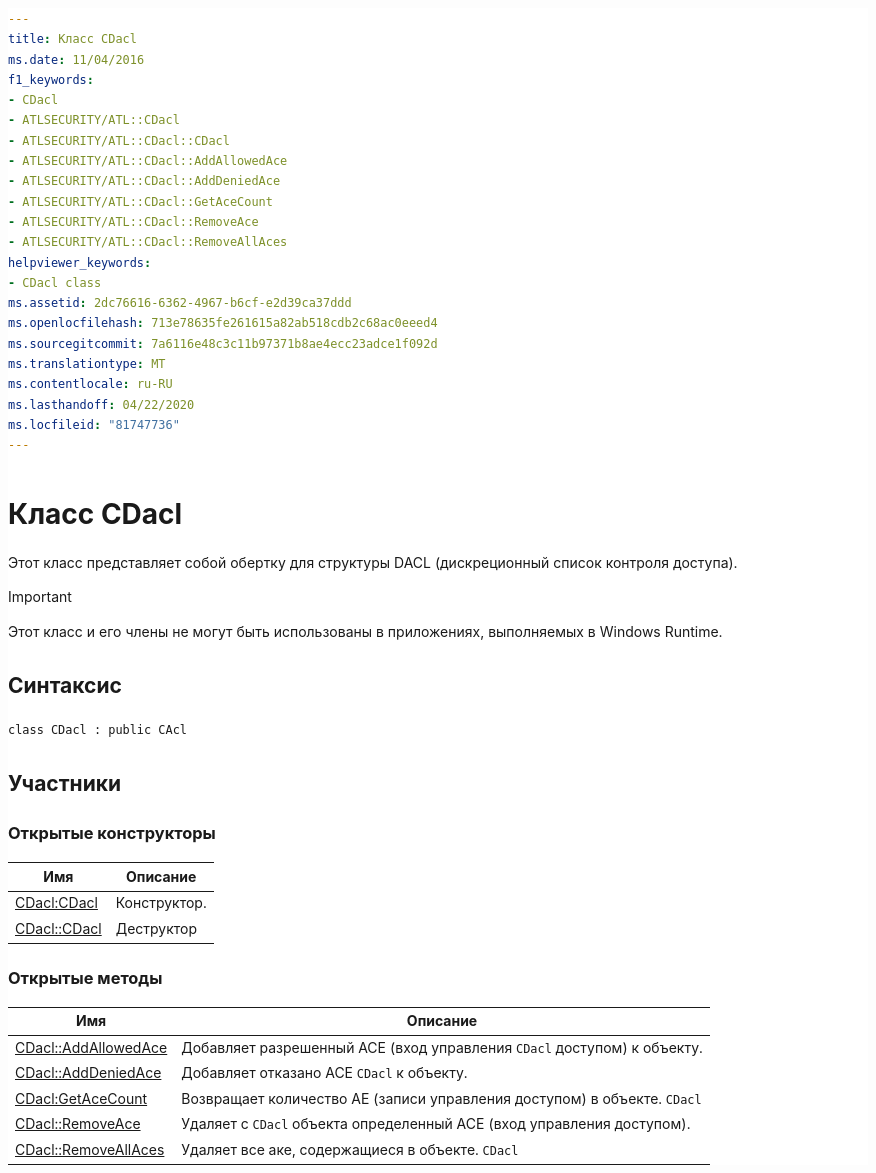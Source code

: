 ```yaml
---
title: Класс CDacl
ms.date: 11/04/2016
f1_keywords:
- CDacl
- ATLSECURITY/ATL::CDacl
- ATLSECURITY/ATL::CDacl::CDacl
- ATLSECURITY/ATL::CDacl::AddAllowedAce
- ATLSECURITY/ATL::CDacl::AddDeniedAce
- ATLSECURITY/ATL::CDacl::GetAceCount
- ATLSECURITY/ATL::CDacl::RemoveAce
- ATLSECURITY/ATL::CDacl::RemoveAllAces
helpviewer_keywords:
- CDacl class
ms.assetid: 2dc76616-6362-4967-b6cf-e2d39ca37ddd
ms.openlocfilehash: 713e78635fe261615a82ab518cdb2c68ac0eeed4
ms.sourcegitcommit: 7a6116e48c3c11b97371b8ae4ecc23adce1f092d
ms.translationtype: MT
ms.contentlocale: ru-RU
ms.lasthandoff: 04/22/2020
ms.locfileid: "81747736"
---
```

# <a name="cdacl-class"></a>Класс CDacl

Этот класс представляет собой обертку для структуры DACL (дискреционный список контроля доступа).

> [!IMPORTANT]
> Этот класс и его члены не могут быть использованы в приложениях, выполняемых в Windows Runtime.

## <a name="syntax"></a>Синтаксис

```
class CDacl : public CAcl
```

## <a name="members"></a>Участники

### <a name="public-constructors"></a>Открытые конструкторы

|Имя|Описание|
|----------|-----------------|
|[CDacl:CDacl](#cdacl)|Конструктор.|
|[CDacl::CDacl](#dtor)|Деструктор|

### <a name="public-methods"></a>Открытые методы

|Имя|Описание|
|----------|-----------------|
|[CDacl::AddAllowedAce](#addallowedace)|Добавляет разрешенный ACE (вход управления `CDacl` доступом) к объекту.|
|[CDacl::AddDeniedAce](#adddeniedace)|Добавляет отказано ACE `CDacl` к объекту.|
|[CDacl:GetAceCount](#getacecount)|Возвращает количество AE (записи управления доступом) в объекте. `CDacl`|
|[CDacl::RemoveAce](#removeace)|Удаляет с `CDacl` объекта определенный ACE (вход управления доступом).|
|[CDacl::RemoveAllAces](#removeallaces)|Удаляет все аке, содержащиеся в объекте. `CDacl`|
